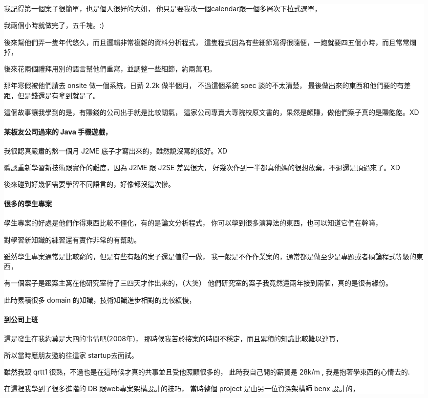 我記得第一個案子很簡單，也是個人很好的大姐，
他只是要我改一個calendar跟一個多層次下拉式選單，

我兩個小時就做完了，五千塊。:)


後來幫他們弄一隻年代悠久，而且邏輯非常複雜的資料分析程式，
這隻程式因為有些細節寫得很隨便，一跑就要四五個小時，而且常常爛掉，

後來花兩個禮拜用別的語言幫他們重寫，並調整一些細節，約兩萬吧。


那年寒假被他們請去 onsite 做一個系統，日薪  2.2k 做半個月，
不過這個系統 spec 談的不太清楚，
最後做出來的東西和他們要的有差距，但是錢還是有拿到就是了。


這個故事讓我學到的是，有賺錢的公司出手就是比較闊氣，
這家公司專賣大專院校原文書的，果然是頗賺，做他們案子真的是賺飽飽。XD


#### 某板友公司過來的 Java 手機遊戲，
我很認真嚴肅的熬一個月 J2ME 底子才寫出來的，雖然說沒寫的很好。XD


體認重新學習新技術跟實作的難度，因為 J2ME 跟 J2SE 差異很大，
好幾次作到一半都真他媽的很想放棄，不過還是頂過來了。XD

後來碰到好幾個需要學習不同語言的，好像都沒這次慘。


#### 很多的學生專案

學生專案的好處是他們作得東西比較不僵化，有的是論文分析程式，
你可以學到很多演算法的東西，也可以知道它們在幹嘛，

對學習新知識的練習還有實作非常的有幫助。

雖然學生專案通常是比較窮的，但是有些有趣的案子還是值得一做，
我一般是不作作業案的，通常都是做至少是專題或者碩論程式等級的東西，


有一個案子是跟案主窩在他研究室待了三四天才作出來的，（大笑）
他們研究室的案子我竟然還兩年接到兩個，真的是很有緣份。

此時累積很多 domain 的知識，技術知識進步相對的比較緩慢，


#### 到公司上班

這是發生在我約莫是大四的事情吧(2008年)，
那時候我苦於接案的時間不穩定，而且累積的知識比較難以連貫，

所以當時應朋友邀約往這家 startup去面試。


雖然我跟 qrtt1 很熟，不過也是在這時候才真的共事並且受他照顧很多的，
此時我自己開的薪資是 28k/m , 我是抱著學東西的心情去的.


在這裡我學到了很多進階的 DB 跟web專案架構設計的技巧，
當時整個 project 是由另一位資深架構師 benx 設計的，

